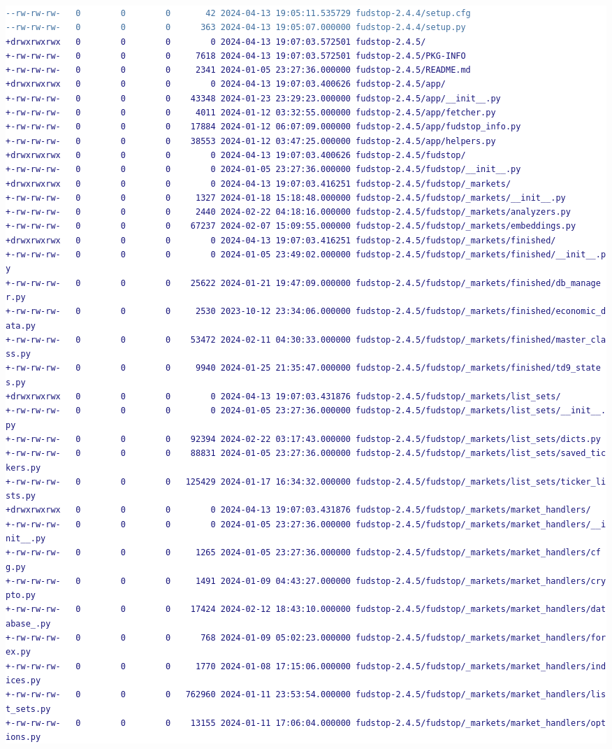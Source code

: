 ```diff
--rw-rw-rw-   0        0        0       42 2024-04-13 19:05:11.535729 fudstop-2.4.4/setup.cfg
--rw-rw-rw-   0        0        0      363 2024-04-13 19:05:07.000000 fudstop-2.4.4/setup.py
+drwxrwxrwx   0        0        0        0 2024-04-13 19:07:03.572501 fudstop-2.4.5/
+-rw-rw-rw-   0        0        0     7618 2024-04-13 19:07:03.572501 fudstop-2.4.5/PKG-INFO
+-rw-rw-rw-   0        0        0     2341 2024-01-05 23:27:36.000000 fudstop-2.4.5/README.md
+drwxrwxrwx   0        0        0        0 2024-04-13 19:07:03.400626 fudstop-2.4.5/app/
+-rw-rw-rw-   0        0        0    43348 2024-01-23 23:29:23.000000 fudstop-2.4.5/app/__init__.py
+-rw-rw-rw-   0        0        0     4011 2024-01-12 03:32:55.000000 fudstop-2.4.5/app/fetcher.py
+-rw-rw-rw-   0        0        0    17884 2024-01-12 06:07:09.000000 fudstop-2.4.5/app/fudstop_info.py
+-rw-rw-rw-   0        0        0    38553 2024-01-12 03:47:25.000000 fudstop-2.4.5/app/helpers.py
+drwxrwxrwx   0        0        0        0 2024-04-13 19:07:03.400626 fudstop-2.4.5/fudstop/
+-rw-rw-rw-   0        0        0        0 2024-01-05 23:27:36.000000 fudstop-2.4.5/fudstop/__init__.py
+drwxrwxrwx   0        0        0        0 2024-04-13 19:07:03.416251 fudstop-2.4.5/fudstop/_markets/
+-rw-rw-rw-   0        0        0     1327 2024-01-18 15:18:48.000000 fudstop-2.4.5/fudstop/_markets/__init__.py
+-rw-rw-rw-   0        0        0     2440 2024-02-22 04:18:16.000000 fudstop-2.4.5/fudstop/_markets/analyzers.py
+-rw-rw-rw-   0        0        0    67237 2024-02-07 15:09:55.000000 fudstop-2.4.5/fudstop/_markets/embeddings.py
+drwxrwxrwx   0        0        0        0 2024-04-13 19:07:03.416251 fudstop-2.4.5/fudstop/_markets/finished/
+-rw-rw-rw-   0        0        0        0 2024-01-05 23:49:02.000000 fudstop-2.4.5/fudstop/_markets/finished/__init__.py
+-rw-rw-rw-   0        0        0    25622 2024-01-21 19:47:09.000000 fudstop-2.4.5/fudstop/_markets/finished/db_manager.py
+-rw-rw-rw-   0        0        0     2530 2023-10-12 23:34:06.000000 fudstop-2.4.5/fudstop/_markets/finished/economic_data.py
+-rw-rw-rw-   0        0        0    53472 2024-02-11 04:30:33.000000 fudstop-2.4.5/fudstop/_markets/finished/master_class.py
+-rw-rw-rw-   0        0        0     9940 2024-01-25 21:35:47.000000 fudstop-2.4.5/fudstop/_markets/finished/td9_states.py
+drwxrwxrwx   0        0        0        0 2024-04-13 19:07:03.431876 fudstop-2.4.5/fudstop/_markets/list_sets/
+-rw-rw-rw-   0        0        0        0 2024-01-05 23:27:36.000000 fudstop-2.4.5/fudstop/_markets/list_sets/__init__.py
+-rw-rw-rw-   0        0        0    92394 2024-02-22 03:17:43.000000 fudstop-2.4.5/fudstop/_markets/list_sets/dicts.py
+-rw-rw-rw-   0        0        0    88831 2024-01-05 23:27:36.000000 fudstop-2.4.5/fudstop/_markets/list_sets/saved_tickers.py
+-rw-rw-rw-   0        0        0   125429 2024-01-17 16:34:32.000000 fudstop-2.4.5/fudstop/_markets/list_sets/ticker_lists.py
+drwxrwxrwx   0        0        0        0 2024-04-13 19:07:03.431876 fudstop-2.4.5/fudstop/_markets/market_handlers/
+-rw-rw-rw-   0        0        0        0 2024-01-05 23:27:36.000000 fudstop-2.4.5/fudstop/_markets/market_handlers/__init__.py
+-rw-rw-rw-   0        0        0     1265 2024-01-05 23:27:36.000000 fudstop-2.4.5/fudstop/_markets/market_handlers/cfg.py
+-rw-rw-rw-   0        0        0     1491 2024-01-09 04:43:27.000000 fudstop-2.4.5/fudstop/_markets/market_handlers/crypto.py
+-rw-rw-rw-   0        0        0    17424 2024-02-12 18:43:10.000000 fudstop-2.4.5/fudstop/_markets/market_handlers/database_.py
+-rw-rw-rw-   0        0        0      768 2024-01-09 05:02:23.000000 fudstop-2.4.5/fudstop/_markets/market_handlers/forex.py
+-rw-rw-rw-   0        0        0     1770 2024-01-08 17:15:06.000000 fudstop-2.4.5/fudstop/_markets/market_handlers/indices.py
+-rw-rw-rw-   0        0        0   762960 2024-01-11 23:53:54.000000 fudstop-2.4.5/fudstop/_markets/market_handlers/list_sets.py
+-rw-rw-rw-   0        0        0    13155 2024-01-11 17:06:04.000000 fudstop-2.4.5/fudstop/_markets/market_handlers/options.py
```